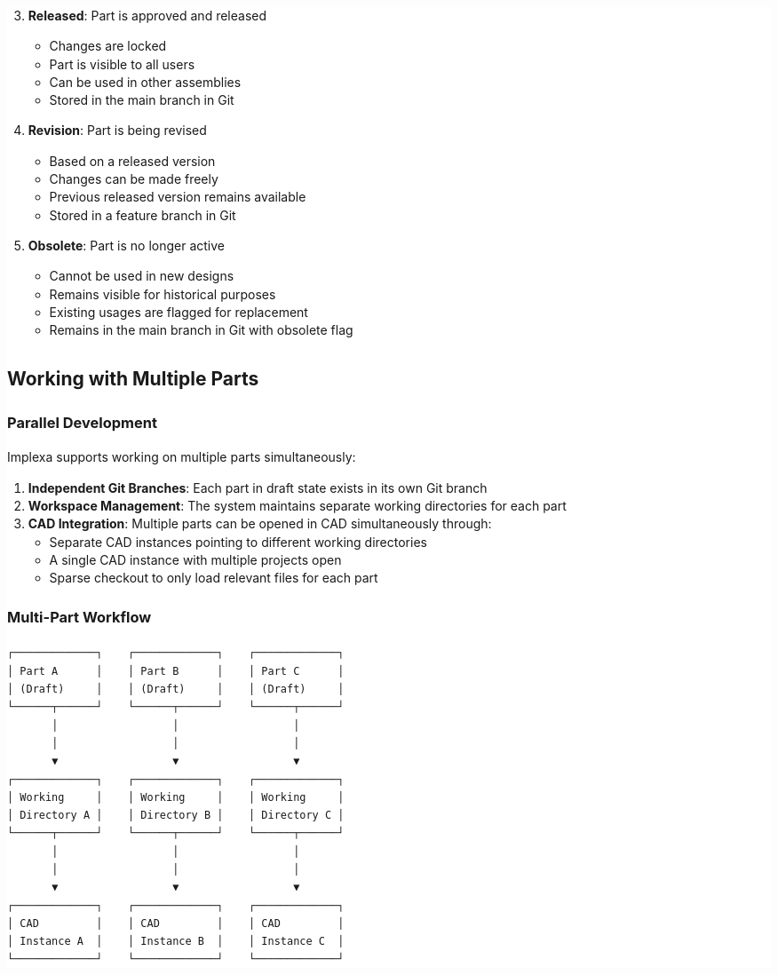 3. **Released**: Part is approved and released
   - Changes are locked
   - Part is visible to all users
   - Can be used in other assemblies
   - Stored in the main branch in Git

4. **Revision**: Part is being revised
   - Based on a released version
   - Changes can be made freely
   - Previous released version remains available
   - Stored in a feature branch in Git

5. **Obsolete**: Part is no longer active
   - Cannot be used in new designs
   - Remains visible for historical purposes
   - Existing usages are flagged for replacement
   - Remains in the main branch in Git with obsolete flag

## Working with Multiple Parts

### Parallel Development

Implexa supports working on multiple parts simultaneously:

1. **Independent Git Branches**: Each part in draft state exists in its own Git branch
2. **Workspace Management**: The system maintains separate working directories for each part
3. **CAD Integration**: Multiple parts can be opened in CAD simultaneously through:
   - Separate CAD instances pointing to different working directories
   - A single CAD instance with multiple projects open
   - Sparse checkout to only load relevant files for each part

### Multi-Part Workflow

```
┌─────────────┐    ┌─────────────┐    ┌─────────────┐
│ Part A      │    │ Part B      │    │ Part C      │
│ (Draft)     │    │ (Draft)     │    │ (Draft)     │
└──────┬──────┘    └──────┬──────┘    └──────┬──────┘
       │                  │                  │
       │                  │                  │
       ▼                  ▼                  ▼
┌─────────────┐    ┌─────────────┐    ┌─────────────┐
│ Working     │    │ Working     │    │ Working     │
│ Directory A │    │ Directory B │    │ Directory C │
└──────┬──────┘    └──────┬──────┘    └──────┬──────┘
       │                  │                  │
       │                  │                  │
       ▼                  ▼                  ▼
┌─────────────┐    ┌─────────────┐    ┌─────────────┐
│ CAD         │    │ CAD         │    │ CAD         │
│ Instance A  │    │ Instance B  │    │ Instance C  │
└─────────────┘    └─────────────┘    └─────────────┘
```
